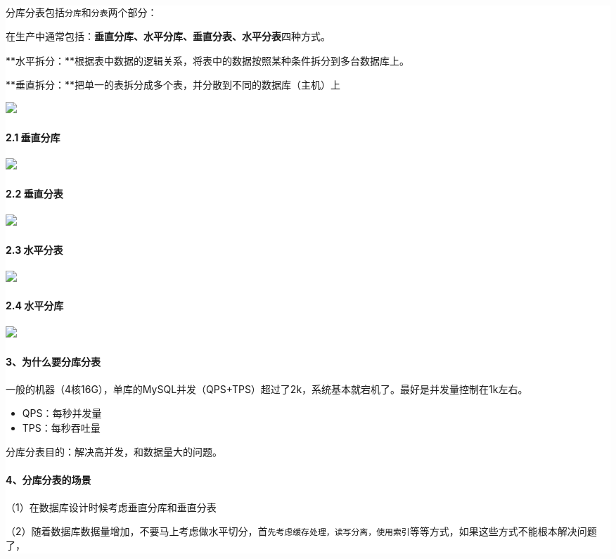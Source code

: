 

分库分表包括`分库`和`分表`两个部分：

在生产中通常包括：**垂直分库、水平分库、垂直分表、水平分表**四种方式。



**水平拆分：**根据表中数据的逻辑关系，将表中的数据按照某种条件拆分到多台数据库上。



**垂直拆分：**把单一的表拆分成多个表，并分散到不同的数据库（主机）上

![](https://v1.mykkto.cn/image/blog/2022/springcloud/20220411233652.png)



#### 2.1 垂直分库

![](https://v1.mykkto.cn/image/blog/2022/springcloud/图3png.png)



#### 2.2 垂直分表

![](https://v1.mykkto.cn/image/blog/2022/springcloud/图2.png)



#### 2.3 水平分表

![](https://v1.mykkto.cn/image/blog/2022/springcloud/20220411232915.png)



#### 2.4 水平分库



![](https://v1.mykkto.cn/image/blog/2022/springcloud/图4.png)

#### 3、为什么要分库分表

一般的机器（4核16G），单库的MySQL并发（QPS+TPS）超过了2k，系统基本就宕机了。最好是并发量控制在1k左右。



- QPS：每秒并发量
- TPS：每秒吞吐量



分库分表目的：解决高并发，和数据量大的问题。





#### 4、分库分表的场景

（1）在数据库设计时候考虑垂直分库和垂直分表 

（2）随着数据库数据量增加，不要马上考虑做水平切分，首`先考虑缓存处理，读写分离，使用索引`等等方式，如果这些方式不能根本解决问题了，
